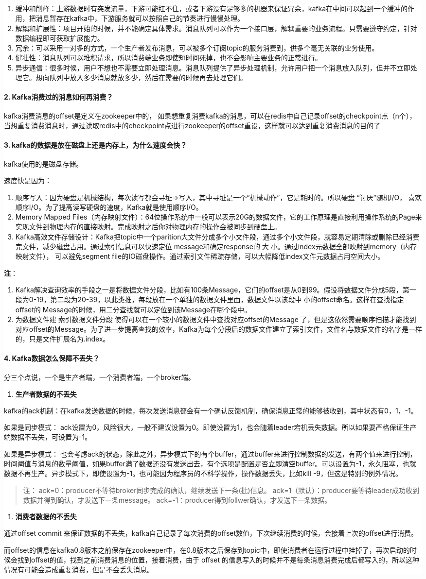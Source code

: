 1. 缓冲和削峰：上游数据时有突发流量，下游可能扛不住，或者下游没有足够多的机器来保证冗余，kafka在中间可以起到一个缓冲的作用，把消息暂存在kafka中，下游服务就可以按照自己的节奏进行慢慢处理。
2. 解耦和扩展性：项目开始的时候，并不能确定具体需求。消息队列可以作为一个接口层，解耦重要的业务流程。只需要遵守约定，针对数据编程即可获取扩展能力。
3. 冗余：可以采用一对多的方式，一个生产者发布消息，可以被多个订阅topic的服务消费到，供多个毫无关联的业务使用。
4. 健壮性：消息队列可以堆积请求，所以消费端业务即使短时间死掉，也不会影响主要业务的正常进行。
5. 异步通信：很多时候，用户不想也不需要立即处理消息。消息队列提供了异步处理机制，允许用户把一个消息放入队列，但并不立即处理它。想向队列中放入多少消息就放多少，然后在需要的时候再去处理它们。

#### 2. Kafka消费过的消息如何再消费？

kafka消费消息的offset是定义在zookeeper中的， 如果想重复消费kafka的消息，可以在redis中自己记录offset的checkpoint点（n个），当想重复消费消息时，通过读取redis中的checkpoint点进行zookeeper的offset重设，这样就可以达到重复消费消息的目的了

#### 3. kafka的数据是放在磁盘上还是内存上，为什么速度会快？

kafka使用的是磁盘存储。

速度快是因为：

1. 顺序写入：因为硬盘是机械结构，每次读写都会寻址->写入，其中寻址是一个“机械动作”，它是耗时的。所以硬盘 “讨厌”随机I/O， 喜欢顺序I/O。为了提高读写硬盘的速度，Kafka就是使用顺序I/O。
2. Memory Mapped Files（内存映射文件）：64位操作系统中一般可以表示20G的数据文件，它的工作原理是直接利用操作系统的Page来实现文件到物理内存的直接映射。完成映射之后你对物理内存的操作会被同步到硬盘上。
3. Kafka高效文件存储设计：Kafka把topic中一个parition大文件分成多个小文件段，通过多个小文件段，就容易定期清除或删除已经消费完文件，减少磁盘占用。通过索引信息可以快速定位 message和确定response的 大   小。通过index元数据全部映射到memory（内存映射文件）， 可以避免segment file的IO磁盘操作。通过索引文件稀疏存储，可以大幅降低index文件元数据占用空间大小。

**注**：

1. Kafka解决查询效率的手段之一是将数据文件分段，比如有100条Message，它们的offset是从0到99。假设将数据文件分成5段，第一段为0-19，第二段为20-39，以此类推，每段放在一个单独的数据文件里面，数据文件以该段中 小的offset命名。这样在查找指定offset的 Message的时候，用二分查找就可以定位到该Message在哪个段中。
2. 为数据文件建 索引数据文件分段 使得可以在一个较小的数据文件中查找对应offset的Message 了，但是这依然需要顺序扫描才能找到对应offset的Message。为了进一步提高查找的效率，Kafka为每个分段后的数据文件建立了索引文件，文件名与数据文件的名字是一样的，只是文件扩展名为.index。

#### 4. Kafka数据怎么保障不丢失？

分三个点说，一个是生产者端，一个消费者端，一个broker端。

1. **生产者数据的不丢失**

kafka的ack机制：在kafka发送数据的时候，每次发送消息都会有一个确认反馈机制，确保消息正常的能够被收到，其中状态有0，1，-1。

如果是同步模式：
ack设置为0，风险很大，一般不建议设置为0。即使设置为1，也会随着leader宕机丢失数据。所以如果要严格保证生产端数据不丢失，可设置为-1。

如果是异步模式：
也会考虑ack的状态，除此之外，异步模式下的有个buffer，通过buffer来进行控制数据的发送，有两个值来进行控制，时间阈值与消息的数量阈值，如果buffer满了数据还没有发送出去，有个选项是配置是否立即清空buffer。可以设置为-1，永久阻塞，也就数据不再生产。异步模式下，即使设置为-1。也可能因为程序员的不科学操作，操作数据丢失，比如kill -9，但这是特别的例外情况。

> 注：
> ack=0：producer不等待broker同步完成的确认，继续发送下一条(批)信息。
> ack=1（默认）：producer要等待leader成功收到数据并得到确认，才发送下一条message。
> ack=-1：producer得到follwer确认，才发送下一条数据。

1. **消费者数据的不丢失**

通过offset commit 来保证数据的不丢失，kafka自己记录了每次消费的offset数值，下次继续消费的时候，会接着上次的offset进行消费。

而offset的信息在kafka0.8版本之前保存在zookeeper中，在0.8版本之后保存到topic中，即使消费者在运行过程中挂掉了，再次启动的时候会找到offset的值，找到之前消费消息的位置，接着消费，由于 offset 的信息写入的时候并不是每条消息消费完成后都写入的，所以这种情况有可能会造成重复消费，但是不会丢失消息。
